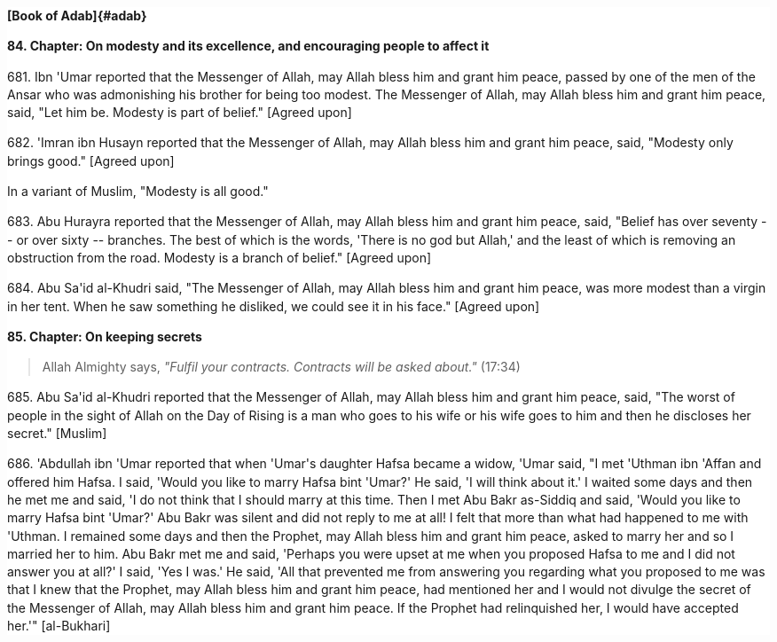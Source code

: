 **[Book of Adab]{#adab}**

**84. Chapter: On modesty and its excellence, and encouraging people to
affect it**

681\. Ibn \'Umar reported that the Messenger of Allah, may Allah bless
him and grant him peace, passed by one of the men of the Ansar who was
admonishing his brother for being too modest. The Messenger of Allah,
may Allah bless him and grant him peace, said, \"Let him be. Modesty is
part of belief.\" \[Agreed upon\]

682\. \'Imran ibn Husayn reported that the Messenger of Allah, may Allah
bless him and grant him peace, said, \"Modesty only brings good.\"
\[Agreed upon\]

In a variant of Muslim, \"Modesty is all good.\"

683\. Abu Hurayra reported that the Messenger of Allah, may Allah bless
him and grant him peace, said, \"Belief has over seventy -- or over
sixty -- branches. The best of which is the words, \'There is no god but
Allah,\' and the least of which is removing an obstruction from the
road. Modesty is a branch of belief.\" \[Agreed upon\]

684\. Abu Sa\'id al-Khudri said, \"The Messenger of Allah, may Allah
bless him and grant him peace, was more modest than a virgin in her
tent. When he saw something he disliked, we could see it in his face.\"
\[Agreed upon\]

**85. Chapter: On keeping secrets**

> Allah Almighty says, *\"Fulfil your contracts. Contracts will be asked
> about.\"* (17:34)

685\. Abu Sa\'id al-Khudri reported that the Messenger of Allah, may
Allah bless him and grant him peace, said, \"The worst of people in the
sight of Allah on the Day of Rising is a man who goes to his wife or his
wife goes to him and then he discloses her secret.\" \[Muslim\]

686\. \'Abdullah ibn \'Umar reported that when \'Umar\'s daughter Hafsa
became a widow, \'Umar said, \"I met \'Uthman ibn \'Affan and offered
him Hafsa. I said, \'Would you like to marry Hafsa bint \'Umar?\' He
said, \'I will think about it.\' I waited some days and then he met me
and said, \'I do not think that I should marry at this time. Then I met
Abu Bakr as-Siddiq and said, \'Would you like to marry Hafsa bint
\'Umar?\' Abu Bakr was silent and did not reply to me at all! I felt
that more than what had happened to me with \'Uthman. I remained some
days and then the Prophet, may Allah bless him and grant him peace,
asked to marry her and so I married her to him. Abu Bakr met me and
said, \'Perhaps you were upset at me when you proposed Hafsa to me and I
did not answer you at all?\' I said, \'Yes I was.\' He said, \'All that
prevented me from answering you regarding what you proposed to me was
that I knew that the Prophet, may Allah bless him and grant him peace,
had mentioned her and I would not divulge the secret of the Messenger of
Allah, may Allah bless him and grant him peace. If the Prophet had
relinquished her, I would have accepted her.\'\" \[al-Bukhari\]
